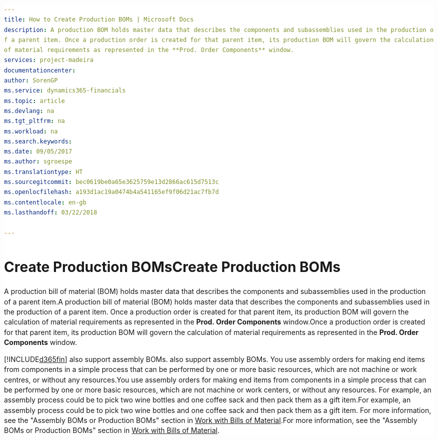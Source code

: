 ```yaml
---
title: How to Create Production BOMs | Microsoft Docs
description: A production BOM holds master data that describes the components and subassemblies used in the production of a parent item. Once a production order is created for that parent item, its production BOM will govern the calculation of material requirements as represented in the **Prod. Order Components** window.
services: project-madeira
documentationcenter: 
author: SorenGP
ms.service: dynamics365-financials
ms.topic: article
ms.devlang: na
ms.tgt_pltfrm: na
ms.workload: na
ms.search.keywords: 
ms.date: 09/05/2017
ms.author: sgroespe
ms.translationtype: HT
ms.sourcegitcommit: bec0619be0a65e3625759e13d2866ac615d7513c
ms.openlocfilehash: a193d1ac19a0474b4a541165ef9f06d21ac7fb7d
ms.contentlocale: en-gb
ms.lasthandoff: 03/22/2018

---
```

# <a name="create-production-boms"></a><span data-ttu-id="5f9cd-104">Create Production BOMs</span><span class="sxs-lookup"><span data-stu-id="5f9cd-104">Create Production BOMs</span></span>
<span data-ttu-id="5f9cd-105">A production bill of material (BOM) holds master data that describes the components and subassemblies used in the production of a parent item.</span><span class="sxs-lookup"><span data-stu-id="5f9cd-105">A production bill of material (BOM) holds master data that describes the components and subassemblies used in the production of a parent item.</span></span> <span data-ttu-id="5f9cd-106">Once a production order is created for that parent item, its production BOM will govern the calculation of material requirements as represented in the **Prod. Order Components** window.</span><span class="sxs-lookup"><span data-stu-id="5f9cd-106">Once a production order is created for that parent item, its production BOM will govern the calculation of material requirements as represented in the **Prod. Order Components** window.</span></span>

[!INCLUDE[d365fin](includes/d365fin_md.md)]<span data-ttu-id="5f9cd-107">  also support assembly BOMs.</span><span class="sxs-lookup"><span data-stu-id="5f9cd-107">  also support assembly BOMs.</span></span> <span data-ttu-id="5f9cd-108">You use assembly orders for making end items from components in a simple process that can be performed by one or more basic resources, which are not machine or work centres, or without any resources.</span><span class="sxs-lookup"><span data-stu-id="5f9cd-108">You use assembly orders for making end items from components in a simple process that can be performed by one or more basic resources, which are not machine or work centers, or without any resources.</span></span> <span data-ttu-id="5f9cd-109">For example, an assembly process could be to pick two wine bottles and one coffee sack and then pack them as a gift item.</span><span class="sxs-lookup"><span data-stu-id="5f9cd-109">For example, an assembly process could be to pick two wine bottles and one coffee sack and then pack them as a gift item.</span></span> <span data-ttu-id="5f9cd-110">For more information, see the "Assembly BOMs or Production BOMs" section in [Work with Bills of Material](inventory-how-work-BOMs.md).</span><span class="sxs-lookup"><span data-stu-id="5f9cd-110">For more information, see the "Assembly BOMs or Production BOMs" section in [Work with Bills of Material](inventory-how-work-BOMs.md).</span></span>  
